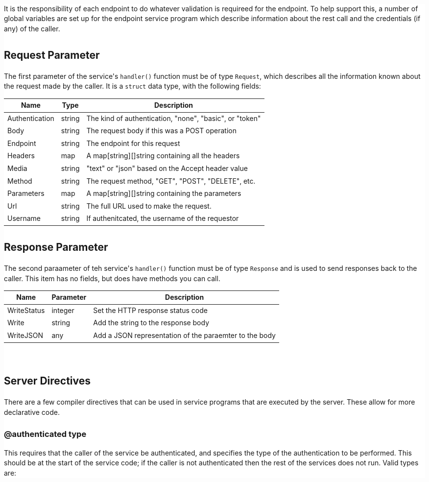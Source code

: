 It is the responsibility of each endpoint to do whatever validation is requireed for
the endpoint. To help support this, a number of global variables are set up for the
endpoint service program which describe  information about the rest call and the
credentials (if any) of the caller.

## Request Parameter <a name="#request"></a>
The first parameter of the service's `handler()` function must be of type `Request`, which
describes all the information known about the request made by the caller. It is a `struct`
data type, with the following fields:



| Name           | Type    | Description                                              |
|----------------|---------|----------------------------------------------------------|
| Authentication | string  | The kind of authentication, "none", "basic", or "token"  |
| Body           | string  | The request body if this was a POST operation            |
| Endpoint       | string  | The endpoint for this request                            |
| Headers        | map     | A map[string][]string containing all the headers         |
| Media          | string  | "text" or "json" based on the Accept header value        |
| Method         | string  | The request method, "GET", "POST", "DELETE", etc.        |
| Parameters     | map     | A map[string][]string containing the parameters          |
| Url            | string  | The full URL used to make the request.                   |
| Username       | string  | If authenitcated, the username of the requestor          |

## Response Parameter <a name="#response"></a>
The second paraameter of teh service's `handler()` function must be of type `Response` and
is used to send responses back to the caller. This item has no fields, but does have methods
you can call.

| Name        | Parameter  | Description |
|-------------|------------|-------------|
| WriteStatus | integer    | Set the HTTP response status code |
| Write       | string     | Add the string to the response body |
| WriteJSON   | any        | Add a JSON representation of the paraemter to the body |

&nbsp; 
&nbsp;     

## Server Directives <a name="#directives"></a>
There are a few compiler directives that can be used in service programs that are executed 
by the server. These allow for more declarative code.

### @authenticated type
This requires that the caller of the service be authenticated, and specifies the type of the 
authentication to be performed. This should be at the start of the service code; if the caller 
is not authenticated then the rest of the services does not run.  Valid types are:
